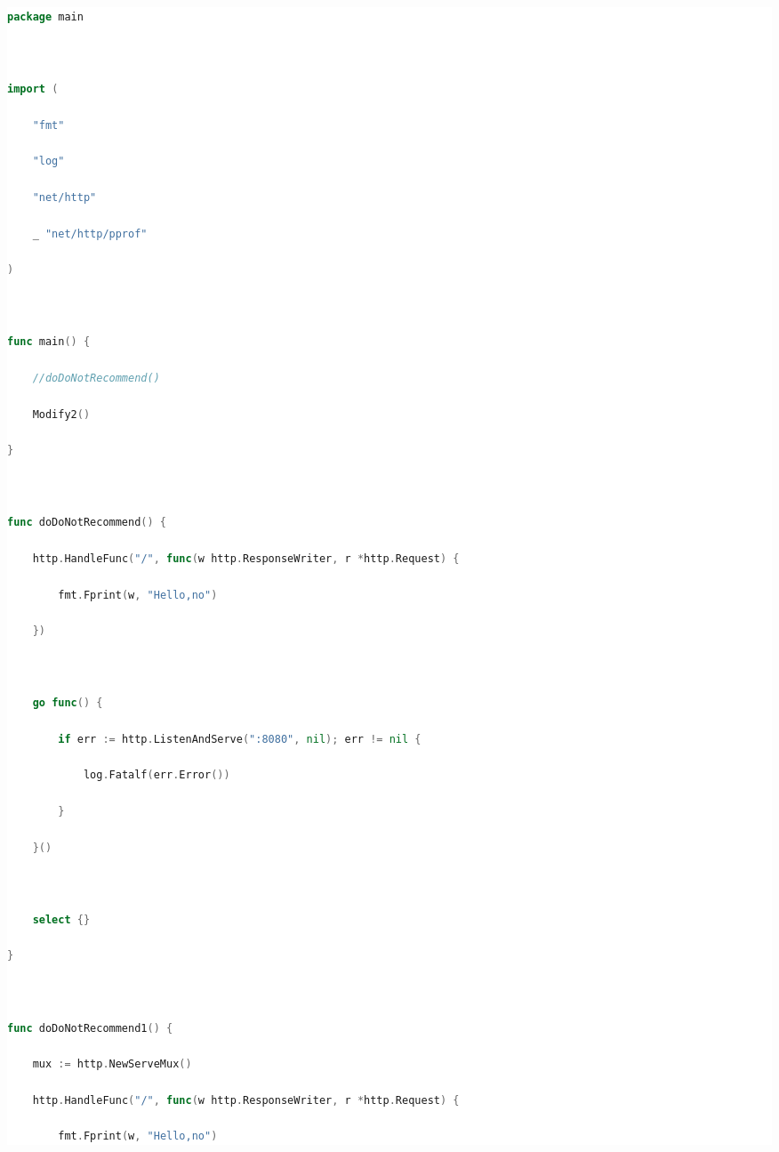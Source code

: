 ``` go
package main



import (

​    "fmt"

​    "log"

​    "net/http"

​    _ "net/http/pprof"

)



func main() {

​    //doDoNotRecommend()

​    Modify2()

}



func doDoNotRecommend() {

​    http.HandleFunc("/", func(w http.ResponseWriter, r *http.Request) {

​        fmt.Fprint(w, "Hello,no")

​    })



​    go func() {

​        if err := http.ListenAndServe(":8080", nil); err != nil {

​            log.Fatalf(err.Error())

​        }

​    }()



​    select {}

}



func doDoNotRecommend1() {

​    mux := http.NewServeMux()

​    http.HandleFunc("/", func(w http.ResponseWriter, r *http.Request) {

​        fmt.Fprint(w, "Hello,no")
```